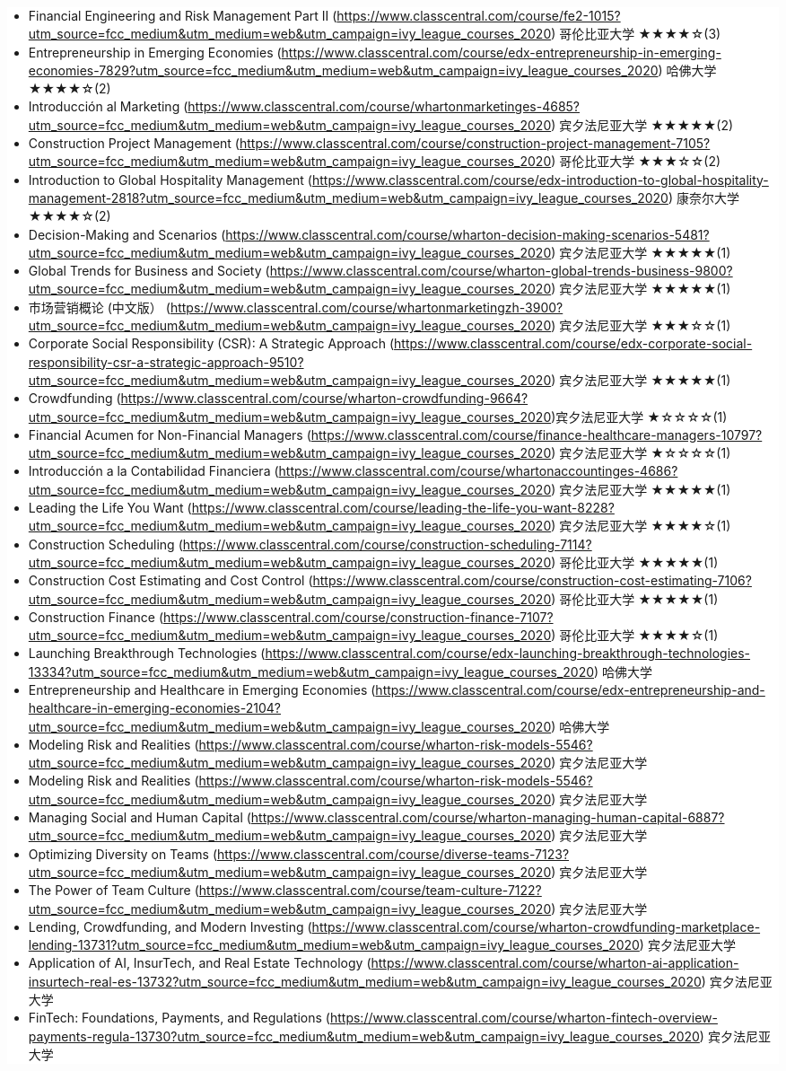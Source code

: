 * Financial  Engineering and Risk Management Part II (https://www.classcentral.com/course/fe2-1015?utm_source=fcc_medium&utm_medium=web&utm_campaign=ivy_league_courses_2020) 哥伦比亚大学 ★★★★☆(3)
* Entrepreneurship  in Emerging Economies (https://www.classcentral.com/course/edx-entrepreneurship-in-emerging-economies-7829?utm_source=fcc_medium&utm_medium=web&utm_campaign=ivy_league_courses_2020) 哈佛大学 ★★★★☆(2)
* Introducción  al Marketing (https://www.classcentral.com/course/whartonmarketinges-4685?utm_source=fcc_medium&utm_medium=web&utm_campaign=ivy_league_courses_2020) 宾夕法尼亚大学  ★★★★★(2)
* Construction  Project Management (https://www.classcentral.com/course/construction-project-management-7105?utm_source=fcc_medium&utm_medium=web&utm_campaign=ivy_league_courses_2020) 哥伦比亚大学 ★★★☆☆(2)
* Introduction  to Global Hospitality Management (https://www.classcentral.com/course/edx-introduction-to-global-hospitality-management-2818?utm_source=fcc_medium&utm_medium=web&utm_campaign=ivy_league_courses_2020) 康奈尔大学 ★★★★☆(2)
* Decision-Making  and Scenarios (https://www.classcentral.com/course/wharton-decision-making-scenarios-5481?utm_source=fcc_medium&utm_medium=web&utm_campaign=ivy_league_courses_2020) 宾夕法尼亚大学  ★★★★★(1)
* Global  Trends for Business and Society (https://www.classcentral.com/course/wharton-global-trends-business-9800?utm_source=fcc_medium&utm_medium=web&utm_campaign=ivy_league_courses_2020) 宾夕法尼亚大学 ★★★★★(1)
* 市场营销概论 (中文版） (https://www.classcentral.com/course/whartonmarketingzh-3900?utm_source=fcc_medium&utm_medium=web&utm_campaign=ivy_league_courses_2020) 宾夕法尼亚大学 ★★★☆☆(1)
* Corporate  Social Responsibility (CSR): A Strategic Approach (https://www.classcentral.com/course/edx-corporate-social-responsibility-csr-a-strategic-approach-9510?utm_source=fcc_medium&utm_medium=web&utm_campaign=ivy_league_courses_2020) 宾夕法尼亚大学 ★★★★★(1)
* Crowdfunding (https://www.classcentral.com/course/wharton-crowdfunding-9664?utm_source=fcc_medium&utm_medium=web&utm_campaign=ivy_league_courses_2020)宾夕法尼亚大学 ★☆☆☆☆(1)
* Financial  Acumen for Non-Financial Managers (https://www.classcentral.com/course/finance-healthcare-managers-10797?utm_source=fcc_medium&utm_medium=web&utm_campaign=ivy_league_courses_2020) 宾夕法尼亚大学 ★☆☆☆☆(1)
* Introducción  a la Contabilidad Financiera (https://www.classcentral.com/course/whartonaccountinges-4686?utm_source=fcc_medium&utm_medium=web&utm_campaign=ivy_league_courses_2020) 宾夕法尼亚大学 ★★★★★(1)
* Leading  the Life You Want (https://www.classcentral.com/course/leading-the-life-you-want-8228?utm_source=fcc_medium&utm_medium=web&utm_campaign=ivy_league_courses_2020) 宾夕法尼亚大学 ★★★★☆(1)
* Construction  Scheduling (https://www.classcentral.com/course/construction-scheduling-7114?utm_source=fcc_medium&utm_medium=web&utm_campaign=ivy_league_courses_2020) 哥伦比亚大学  ★★★★★(1)
* Construction  Cost Estimating and Cost Control (https://www.classcentral.com/course/construction-cost-estimating-7106?utm_source=fcc_medium&utm_medium=web&utm_campaign=ivy_league_courses_2020) 哥伦比亚大学 ★★★★★(1)
* Construction  Finance (https://www.classcentral.com/course/construction-finance-7107?utm_source=fcc_medium&utm_medium=web&utm_campaign=ivy_league_courses_2020) 哥伦比亚大学  ★★★★☆(1)
* Launching  Breakthrough Technologies (https://www.classcentral.com/course/edx-launching-breakthrough-technologies-13334?utm_source=fcc_medium&utm_medium=web&utm_campaign=ivy_league_courses_2020) 哈佛大学
* Entrepreneurship  and Healthcare in Emerging Economies (https://www.classcentral.com/course/edx-entrepreneurship-and-healthcare-in-emerging-economies-2104?utm_source=fcc_medium&utm_medium=web&utm_campaign=ivy_league_courses_2020) 哈佛大学
* Modeling  Risk and Realities (https://www.classcentral.com/course/wharton-risk-models-5546?utm_source=fcc_medium&utm_medium=web&utm_campaign=ivy_league_courses_2020) 宾夕法尼亚大学
* Modeling  Risk and Realities (https://www.classcentral.com/course/wharton-risk-models-5546?utm_source=fcc_medium&utm_medium=web&utm_campaign=ivy_league_courses_2020) 宾夕法尼亚大学
* Managing  Social and Human Capital (https://www.classcentral.com/course/wharton-managing-human-capital-6887?utm_source=fcc_medium&utm_medium=web&utm_campaign=ivy_league_courses_2020) 宾夕法尼亚大学
* Optimizing  Diversity on Teams (https://www.classcentral.com/course/diverse-teams-7123?utm_source=fcc_medium&utm_medium=web&utm_campaign=ivy_league_courses_2020) 宾夕法尼亚大学
* The  Power of Team Culture (https://www.classcentral.com/course/team-culture-7122?utm_source=fcc_medium&utm_medium=web&utm_campaign=ivy_league_courses_2020) 宾夕法尼亚大学
* Lending,  Crowdfunding, and Modern Investing (https://www.classcentral.com/course/wharton-crowdfunding-marketplace-lending-13731?utm_source=fcc_medium&utm_medium=web&utm_campaign=ivy_league_courses_2020) 宾夕法尼亚大学
* Application  of AI, InsurTech, and Real Estate Technology (https://www.classcentral.com/course/wharton-ai-application-insurtech-real-es-13732?utm_source=fcc_medium&utm_medium=web&utm_campaign=ivy_league_courses_2020) 宾夕法尼亚大学
* FinTech:  Foundations, Payments, and Regulations (https://www.classcentral.com/course/wharton-fintech-overview-payments-regula-13730?utm_source=fcc_medium&utm_medium=web&utm_campaign=ivy_league_courses_2020) 宾夕法尼亚大学